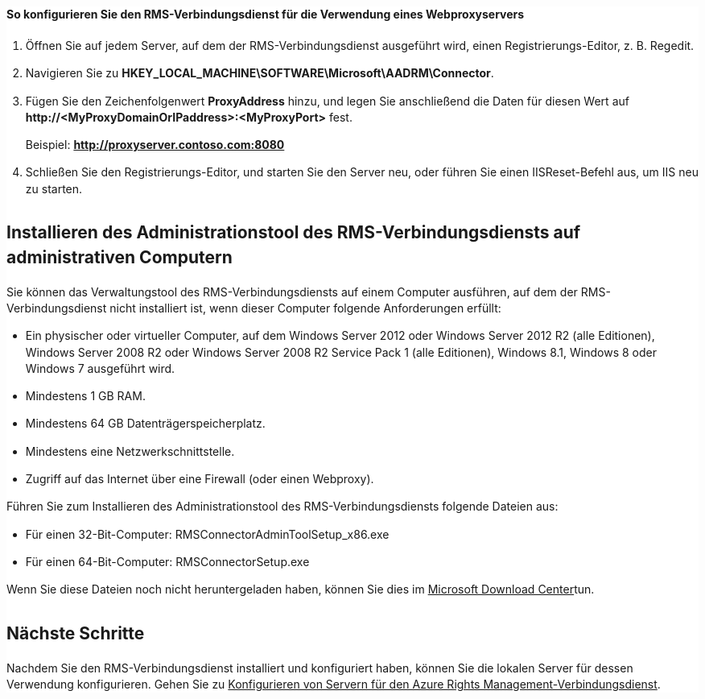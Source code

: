 #### <a name="to-configure-the-rms-connector-to-use-a-web-proxy-server"></a>So konfigurieren Sie den RMS-Verbindungsdienst für die Verwendung eines Webproxyservers

1.  Öffnen Sie auf jedem Server, auf dem der RMS-Verbindungsdienst ausgeführt wird, einen Registrierungs-Editor, z. B. Regedit.

2.  Navigieren Sie zu **HKEY_LOCAL_MACHINE\SOFTWARE\Microsoft\AADRM\Connector**.

3.  Fügen Sie den Zeichenfolgenwert **ProxyAddress** hinzu, und legen Sie anschließend die Daten für diesen Wert auf **http://&lt;MyProxyDomainOrIPaddress&gt;:&lt;MyProxyPort&gt;** fest.

    Beispiel: **http://proxyserver.contoso.com:8080**

4.  Schließen Sie den Registrierungs-Editor, und starten Sie den Server neu, oder führen Sie einen IISReset-Befehl aus, um IIS neu zu starten.

## <a name="installing-the-rms-connector-administration-tool-on-administrative-computers"></a>Installieren des Administrationstool des RMS-Verbindungsdiensts auf administrativen Computern
Sie können das Verwaltungstool des RMS-Verbindungsdiensts auf einem Computer ausführen, auf dem der RMS-Verbindungsdienst nicht installiert ist, wenn dieser Computer folgende Anforderungen erfüllt:

-   Ein physischer oder virtueller Computer, auf dem Windows Server 2012 oder Windows Server 2012 R2 (alle Editionen), Windows Server 2008 R2 oder Windows Server 2008 R2 Service Pack 1 (alle Editionen), Windows 8.1, Windows 8 oder Windows 7 ausgeführt wird.

-   Mindestens 1 GB RAM.

-   Mindestens 64 GB Datenträgerspeicherplatz.

-   Mindestens eine Netzwerkschnittstelle.

-   Zugriff auf das Internet über eine Firewall (oder einen Webproxy).

Führen Sie zum Installieren des Administrationstool des RMS-Verbindungsdiensts folgende Dateien aus:

-   Für einen 32-Bit-Computer: RMSConnectorAdminToolSetup_x86.exe

-   Für einen 64-Bit-Computer: RMSConnectorSetup.exe

Wenn Sie diese Dateien noch nicht heruntergeladen haben, können Sie dies im [Microsoft Download Center](https://go.microsoft.com/fwlink/?LinkId=314106)tun.


## <a name="next-steps"></a>Nächste Schritte
Nachdem Sie den RMS-Verbindungsdienst installiert und konfiguriert haben, können Sie die lokalen Server für dessen Verwendung konfigurieren. Gehen Sie zu [Konfigurieren von Servern für den Azure Rights Management-Verbindungsdienst](configure-servers-rms-connector.md).

